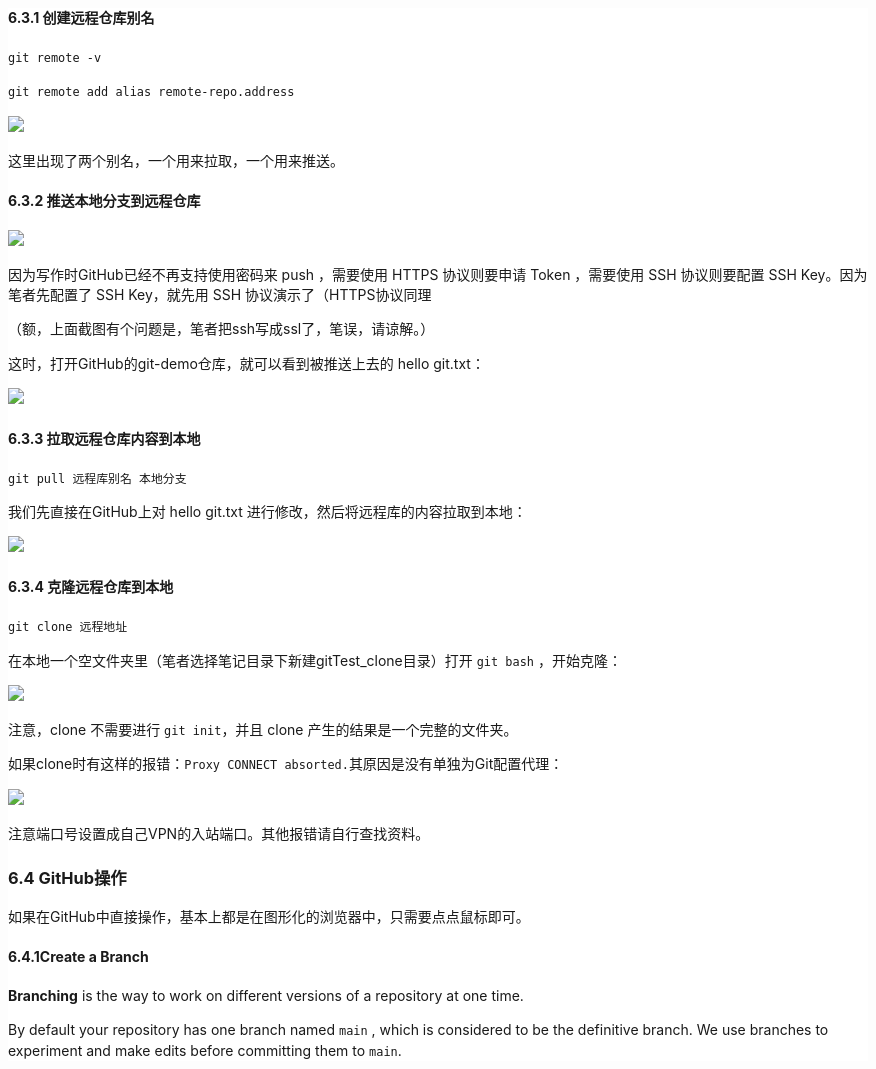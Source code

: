 #### 6.3.1 创建远程仓库别名

`git remote -v`

`git remote add alias remote-repo.address`

![](https://cdn.jsdelivr.net/gh/chestNutLsj/image-cloud@master/git%20remote.png)

这里出现了两个别名，一个用来拉取，一个用来推送。

#### 6.3.2 推送本地分支到远程仓库

![](https://cdn.jsdelivr.net/gh/chestNutLsj/image-cloud@master/git%20push.png)

因为写作时GitHub已经不再支持使用密码来 push ，需要使用 HTTPS 协议则要申请 Token ，需要使用 SSH 协议则要配置 SSH Key。因为笔者先配置了 SSH Key，就先用 SSH 协议演示了（HTTPS协议同理

（额，上面截图有个问题是，笔者把ssh写成ssl了，笔误，请谅解。）

这时，打开GitHub的git-demo仓库，就可以看到被推送上去的 hello git.txt：

![](https://cdn.jsdelivr.net/gh/chestNutLsj/image-cloud@master/git-remote.png)

#### 6.3.3 拉取远程仓库内容到本地

`git pull 远程库别名 本地分支`

我们先直接在GitHub上对 hello git.txt 进行修改，然后将远程库的内容拉取到本地：

![](https://cdn.jsdelivr.net/gh/chestNutLsj/image-cloud@master/git%20pull.png)

#### 6.3.4 克隆远程仓库到本地

`git clone 远程地址`

在本地一个空文件夹里（笔者选择笔记目录下新建gitTest_clone目录）打开 `git bash` ，开始克隆：

![](https://cdn.jsdelivr.net/gh/chestNutLsj/image-cloud@master/git%20clone.png)

注意，clone 不需要进行 `git init`，并且 clone 产生的结果是一个完整的文件夹。

如果clone时有这样的报错：`Proxy CONNECT absorted.`其原因是没有单独为Git配置代理：

![](https://cdn.jsdelivr.net/gh/chestNutLsj/image-cloud@master/git%20https.png)

注意端口号设置成自己VPN的入站端口。其他报错请自行查找资料。

### 6.4 GitHub操作

如果在GitHub中直接操作，基本上都是在图形化的浏览器中，只需要点点鼠标即可。

#### 6.4.1Create a Branch

**Branching** is the way to work on different versions of a repository at one time.

By default your repository has one branch named `main` , which is considered to be the definitive branch. We use branches to experiment and make edits before committing them to `main`.
